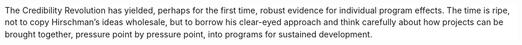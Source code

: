 The Credibility Revolution has yielded, perhaps for the first time, robust evidence for individual program effects. The time is ripe, not to copy Hirschman’s ideas wholesale, but to borrow his clear-eyed approach and think carefully about how projects can be brought together, pressure point by pressure point, into programs for sustained development.
